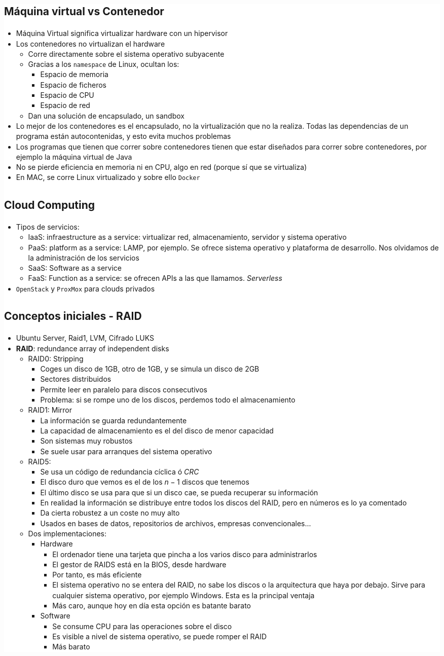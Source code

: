 ## Máquina virtual vs Contenedor

* Máquina Virtual significa virtualizar hardware con un hipervisor
* Los contenedores no virtualizan el hardware
    * Corre directamente sobre el sistema operativo subyacente
    * Gracias a los `namespace` de Linux, ocultan los:
        * Espacio de memoria
        * Espacio de ficheros
        * Espacio de CPU
        * Espacio de red
    * Dan una solución de encapsulado, un sandbox
* Lo mejor de los contenedores es el encapsulado, no la virtualización que no la realiza. Todas las dependencias de un programa están autocontenidas, y esto evita muchos problemas
* Los programas que tienen que correr sobre contenedores tienen que estar diseñados para correr sobre contenedores, por ejemplo la máquina virtual de Java
* No se pierde eficiencia en memoria ni en CPU, algo en red (porque sí que se virtualiza)
* En MAC, se corre Linux virtualizado y sobre ello `Docker`

## Cloud Computing

* Tipos de servicios:
    * IaaS: infraestructure as a service: virtualizar red, almacenamiento, servidor y sistema operativo
    * PaaS: platform as a service: LAMP, por ejemplo. Se ofrece sistema operativo y plataforma de desarrollo. Nos olvidamos de la administración de los servicios
    * SaaS: Software as a service
    * FaaS: Function as a service: se ofrecen APIs a las que llamamos. *Serverless*
* `OpenStack` y `ProxMox` para clouds privados

## Conceptos iniciales - RAID

* Ubuntu Server, Raid1, LVM, Cifrado LUKS
* **RAID**: redundance array of independent disks
    * RAID0: Stripping
        * Coges un disco de 1GB, otro de 1GB, y se simula un disco de 2GB
        * Sectores distribuidos
        * Permite leer en paralelo para discos consecutivos
        * Problema: si se rompe uno de los discos, perdemos todo el almacenamiento
    * RAID1: Mirror
        * La información se guarda redundantemente
        * La capacidad de almacenamiento es el del disco de menor capacidad
        * Son sistemas muy robustos
        * Se suele usar para arranques del sistema operativo
    * RAID5: 
        * Se usa un código de redundancia cíclica ó *CRC*
        * El disco duro que vemos es el de los $n-1$ discos que tenemos
        * El último disco se usa para que si un disco cae, se pueda recuperar su información
        * En realidad la información se distribuye entre todos los discos del RAID, pero en números es lo ya comentado
        * Da cierta robustez a un coste no muy alto
        * Usados en bases de datos, repositorios de archivos, empresas convencionales...
    * Dos implementaciones:
        * Hardware
            * El ordenador tiene una tarjeta que pincha a los varios disco para administrarlos
            * El gestor de RAIDS está en la BIOS, desde hardware
            * Por tanto, es más eficiente
            * El sistema operativo no se entera del RAID, no sabe los discos o la arquitectura que haya por debajo. Sirve para cualquier sistema operativo, por ejemplo Windows. Esta es la principal ventaja
            * Más caro, aunque hoy en día esta opción es batante barato
        * Software
            * Se consume CPU para las operaciones sobre el disco
            * Es visible a nivel de sistema operativo, se puede romper el RAID
            * Más barato